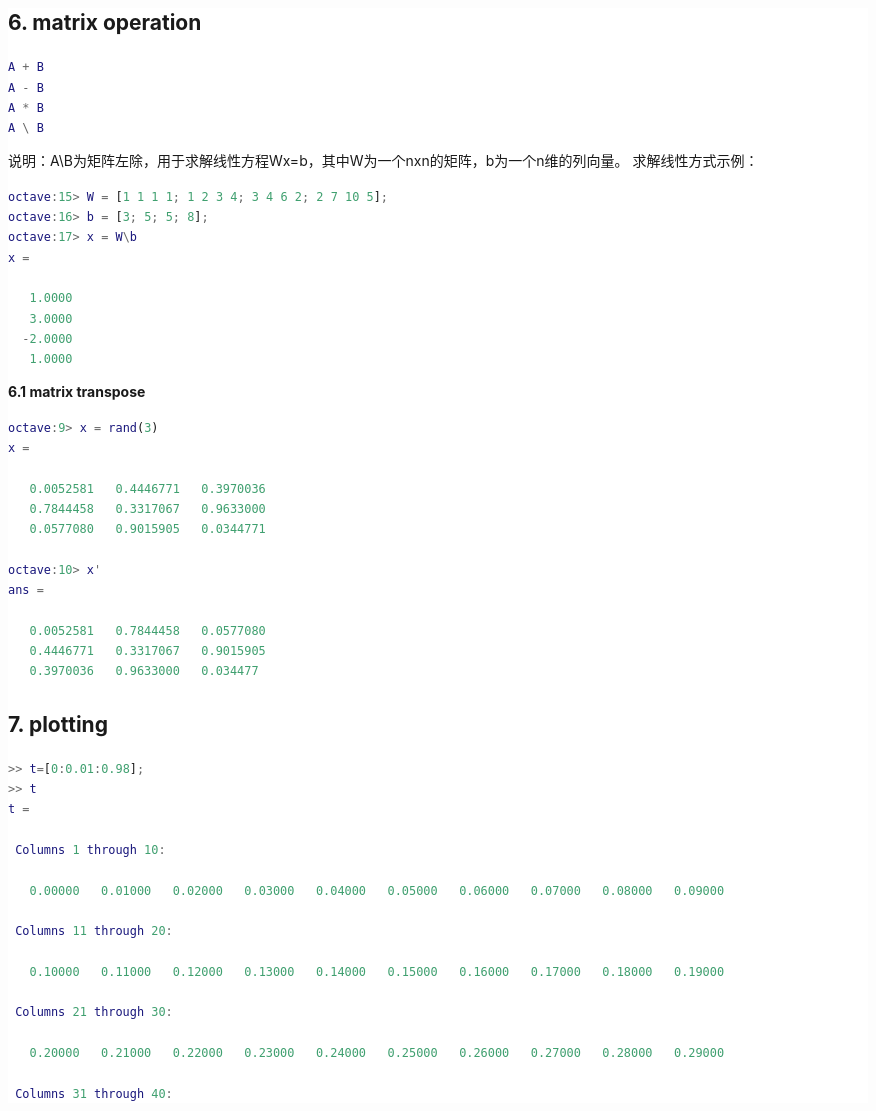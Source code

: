 ## 6. matrix operation

```matlab
A + B
A - B
A * B
A \ B
```

说明：A\B为矩阵左除，用于求解线性方程Wx=b，其中W为一个nxn的矩阵，b为一个n维的列向量。 求解线性方式示例：

```matlab
octave:15> W = [1 1 1 1; 1 2 3 4; 3 4 6 2; 2 7 10 5];
octave:16> b = [3; 5; 5; 8];
octave:17> x = W\b
x =

   1.0000
   3.0000
  -2.0000
   1.0000
```

**6.1 matrix transpose**

```matlab
octave:9> x = rand(3)
x =

   0.0052581   0.4446771   0.3970036
   0.7844458   0.3317067   0.9633000
   0.0577080   0.9015905   0.0344771

octave:10> x'
ans =

   0.0052581   0.7844458   0.0577080
   0.4446771   0.3317067   0.9015905
   0.3970036   0.9633000   0.034477
```

## 7. plotting

```matlab
>> t=[0:0.01:0.98];
>> t
t =

 Columns 1 through 10:

   0.00000   0.01000   0.02000   0.03000   0.04000   0.05000   0.06000   0.07000   0.08000   0.09000

 Columns 11 through 20:

   0.10000   0.11000   0.12000   0.13000   0.14000   0.15000   0.16000   0.17000   0.18000   0.19000

 Columns 21 through 30:

   0.20000   0.21000   0.22000   0.23000   0.24000   0.25000   0.26000   0.27000   0.28000   0.29000

 Columns 31 through 40:

```

[1]: http://blog.chenming.info/blog/2012/07/15/learn-octave/
[2]: /images/ml/coursera/ml-ng-w2-11.png
[3]: /images/ml/coursera/ml-ng-w2-12.png
[4]: /images/ml/coursera/ml-ng-w2-13.png